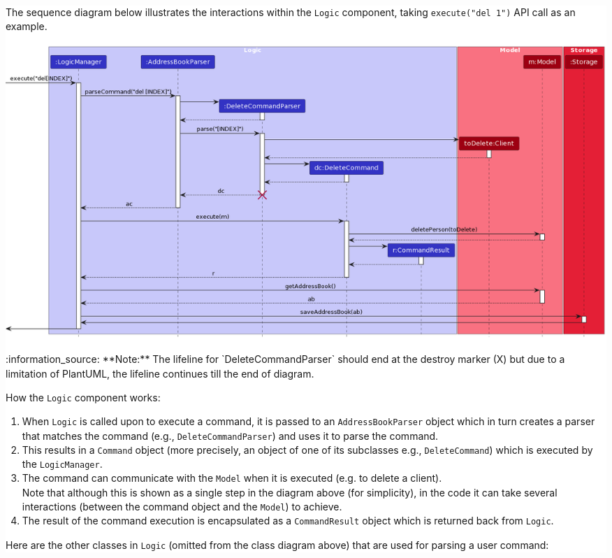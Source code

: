 The sequence diagram below illustrates the interactions within the `Logic` component, taking `execute("del 1")` API call as an example.

![Interactions Inside the Logic Component for the `del 1` Command](images/DeleteSequenceDiagram.png)

<div markdown="span" class="alert alert-info">:information_source: **Note:** The lifeline for `DeleteCommandParser` should end at the destroy marker (X) but due to a limitation of PlantUML, the lifeline continues till the end of diagram.
</div>

How the `Logic` component works:

1. When `Logic` is called upon to execute a command, it is passed to an `AddressBookParser` object which in turn creates a parser that matches the command (e.g., `DeleteCommandParser`) and uses it to parse the command.
1. This results in a `Command` object (more precisely, an object of one of its subclasses e.g., `DeleteCommand`) which is executed by the `LogicManager`.
1. The command can communicate with the `Model` when it is executed (e.g. to delete a client).<br>
   Note that although this is shown as a single step in the diagram above (for simplicity), in the code it can take several interactions (between the command object and the `Model`) to achieve.
1. The result of the command execution is encapsulated as a `CommandResult` object which is returned back from `Logic`.

Here are the other classes in `Logic` (omitted from the class diagram above) that are used for parsing a user command:

